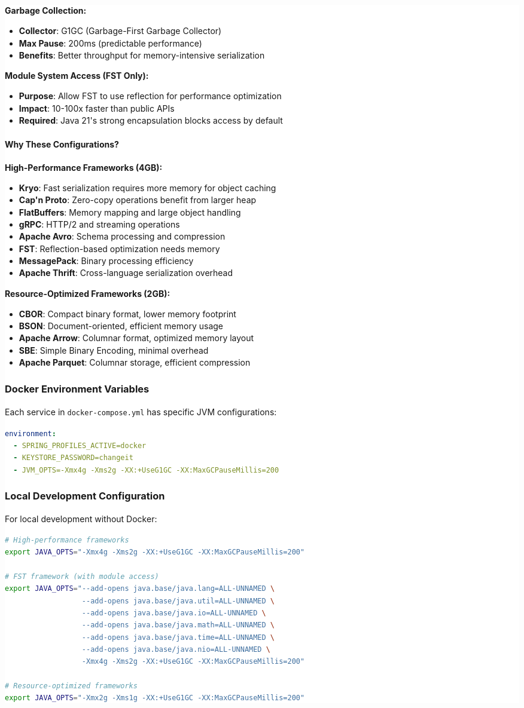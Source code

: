 **Garbage Collection:**

- **Collector**: G1GC (Garbage-First Garbage Collector)
- **Max Pause**: 200ms (predictable performance)
- **Benefits**: Better throughput for memory-intensive serialization

**Module System Access (FST Only):**

- **Purpose**: Allow FST to use reflection for performance optimization
- **Impact**: 10-100x faster than public APIs
- **Required**: Java 21's strong encapsulation blocks access by default

#### **Why These Configurations?**

**High-Performance Frameworks (4GB):**

- **Kryo**: Fast serialization requires more memory for object caching
- **Cap'n Proto**: Zero-copy operations benefit from larger heap
- **FlatBuffers**: Memory mapping and large object handling
- **gRPC**: HTTP/2 and streaming operations
- **Apache Avro**: Schema processing and compression
- **FST**: Reflection-based optimization needs memory
- **MessagePack**: Binary processing efficiency
- **Apache Thrift**: Cross-language serialization overhead

**Resource-Optimized Frameworks (2GB):**

- **CBOR**: Compact binary format, lower memory footprint
- **BSON**: Document-oriented, efficient memory usage
- **Apache Arrow**: Columnar format, optimized memory layout
- **SBE**: Simple Binary Encoding, minimal overhead
- **Apache Parquet**: Columnar storage, efficient compression

### **Docker Environment Variables**

Each service in `docker-compose.yml` has specific JVM configurations:

```yaml
environment:
  - SPRING_PROFILES_ACTIVE=docker
  - KEYSTORE_PASSWORD=changeit
  - JVM_OPTS=-Xmx4g -Xms2g -XX:+UseG1GC -XX:MaxGCPauseMillis=200
```

### **Local Development Configuration**

For local development without Docker:

```bash
# High-performance frameworks
export JAVA_OPTS="-Xmx4g -Xms2g -XX:+UseG1GC -XX:MaxGCPauseMillis=200"

# FST framework (with module access)
export JAVA_OPTS="--add-opens java.base/java.lang=ALL-UNNAMED \
                  --add-opens java.base/java.util=ALL-UNNAMED \
                  --add-opens java.base/java.io=ALL-UNNAMED \
                  --add-opens java.base/java.math=ALL-UNNAMED \
                  --add-opens java.base/java.time=ALL-UNNAMED \
                  --add-opens java.base/java.nio=ALL-UNNAMED \
                  -Xmx4g -Xms2g -XX:+UseG1GC -XX:MaxGCPauseMillis=200"

# Resource-optimized frameworks
export JAVA_OPTS="-Xmx2g -Xms1g -XX:+UseG1GC -XX:MaxGCPauseMillis=200"
```
